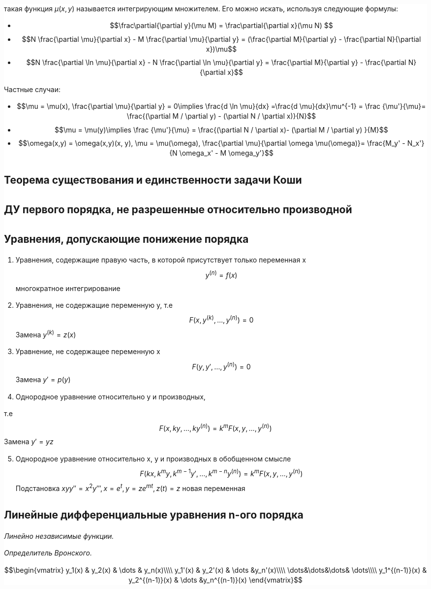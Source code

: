 такая функция $\mu(x, y)$ называется интегрирующим множителем. Его можно искать, используя следующие формулы:

- $$\frac\partial{\partial y}(\mu  M) = \frac\partial{\partial x}(\mu  N) $$
- $$N \frac{\partial \mu}{\partial x} - M \frac{\partial \mu}{\partial y} = (\frac{\partial M}{\partial y} -  \frac{\partial N}{\partial x})\mu$$
- $$N \frac{\partial \ln \mu}{\partial x} -  N \frac{\partial \ln \mu}{\partial y} = \frac{\partial M}{\partial y} -  \frac{\partial N}{\partial x}$$

Частные случаи:

- $$\mu = \mu(x), \frac{\partial \mu}{\partial y} = 0\implies \frac{d \ln \mu}{dx} =\frac{d \mu}{dx}\mu^{-1} = \frac {\mu'}{\mu}= \frac{(\partial M / \partial y) -  (\partial N / \partial x)}{N}$$
- $$\mu = \mu(y)\implies \frac {\mu'}{\mu} = \frac{(\partial N / \partial x)- (\partial M / \partial y)  }{M}$$
- $$\omega(x,y) = \omega(x,y)(x, y),  \mu = \mu(\omega), \frac{\partial \mu}{\partial \omega \mu(\omega)}= \frac{M_y' - N_x'}{N \omega_x' - M \omega_y'}$$

## Теорема существования и единственности задачи Коши

## ДУ первого порядка, не разрешенные относительно производной
## Уравнения, допускающие понижение порядка
1) Уравнения, содержащие правую часть, в которой присутствует только переменная x
$$y^{(n)} = f(x)$$
многократное интегрирование

2) Уравнения, не содержащие переменную y, т.е
$$F(x, y^{(k)}, \dots, y^{(n)}) = 0$$
Замена $y^(k) = z(x)$

3) Уравнение, не содержащее переменную x
$$F(y, y', \dots, y^{(n)}) = 0$$
Замена $y' = p(y)$

4) Однородное уравнение относительно y и производных,

т.е $$F(x, ky, \dots, k y^{(n)}) = k^m F(x, y,\dots, y^{(n)})$$
Замена $y' =yz$

5) Однородное уравнение относительно x, y и производных в обобщенном смысле
$$F(kx, k^m y, k^{m-1}y', \dots, k^{m-n}y^{(n)}) = k^m F(x, y,\dots, y^{(n)})$$
Подстановка $xyy'' =x^2 y''', x = e^t, y = ze^{mt}, z(t) = z$ новая переменная
## Линейные дифференциальные уравнения n-ого порядка
*Линейно независимые функции.*

*Определитель Вронского.* 

$$\begin{vmatrix}
y_1(x) & y_2(x)  & \dots & y_n(x)\\\\
y_1'(x) & y_2'(x) & \dots &y_n'(x)\\\\
\dots&\dots&\dots& \dots\\\\
y_1^{(n-1)}(x) & y_2^{(n-1)}(x) & \dots &y_n^{(n-1)}(x) \end{vmatrix}$$
